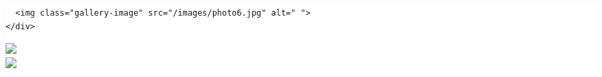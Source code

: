       <img class="gallery-image" src="/images/photo6.jpg" alt=" ">
    </div>
  <div class="gallery-item">
      <img class="gallery-image" src="/images/b&w3.jpg" alt=" ">
    </div>
  <div class="gallery-item">
      <img class="gallery-image" src="/images/b&w2.jpg" alt=" ">
    </div>
  <div class="gallery-item">